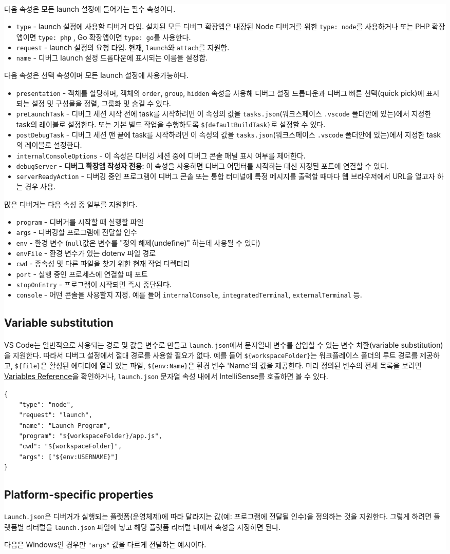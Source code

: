 다음 속성은 모든 launch 설정에 들어가는 필수 속성이다.

- `type` - launch 설정에 사용할 디버거 타입. 설치된 모든 디버그 확장앱은 내장된 Node 디버거를 위한 `type: node`를 사용하거나 또는 PHP 확장앱이면 `type: php` , Go 확장앱이면 `type: go`를 사용한다.
- `request` - launch 설정의 요청 타입. 현재, `launch`와 `attach`를 지원함.
- `name` - 디버그 launch 설정 드롭다운에 표시되는 이름을 설정함.

다음 속성은 선택 속성이며 모든 launch 설정에 사용가능하다.

- `presentation` - 객체를 할당하며, 객체의 `order`, `group`, `hidden` 속성을 사용해 디버그 설정 드롭다운과 디버그 빠른 선택(quick pick)에 표시되는 설정 및 구성물을 정렬, 그룹화 및 숨길 수 있다.
- `preLaunchTask` - 디버그 세션 시작 전에 task를 시작하려면 이 속성의 값을 `tasks.json`(워크스페이스 `.vscode` 폴더안에 있는)에서 지정한 task의 레이블로 설정한다. 또는 기본 빌드 작업을 수행하도록 `${defaultBuildTask}`로 설정할 수 있다.
- `postDebugTask` - 디버그 세션 맨 끝에 task를 시작하려면 이 속성의 값을 `tasks.json`(워크스페이스 `.vscode` 폴더안에 있는)에서 지정한 task의 레이블로 설정한다.
- `internalConsoleOptions` - 이 속성은 디버깅 세션 중에 디버그 콘솔 패널 표시 여부를 제어한다.
- `debugServer` - **디버그 확장앱 작성자 전용**: 이 속성을 사용하면 디버그 어댑터를 시작하는 대신 지정된 포트에 연결할 수 있다.
- `serverReadyAction` - 디버깅 중인 프로그램이 디버그 콘솔 또는 통합 터미널에 특정 메시지를 출력할 때마다 웹 브라우저에서 URL을 열고자 하는 경우 사용.

많은 디버거는 다음 속성 중 일부를 지원한다.

- `program` - 디버거를 시작할 때 실행할 파일
- `args` - 디버깅할 프로그램에 전달할 인수
- `env` - 환경 변수 (`null`값은 변수를 "정의 해제(undefine)" 하는데 사용될 수 있다)
- `envFile` - 환경 변수가 있는 dotenv 파일 경로
- `cwd` - 종속성 및 다른 파일을 찾기 위한 현재 작업 디렉터리
- `port` - 실행 중인 프로세스에 연결할 때 포트
- `stopOnEntry` - 프로그램이 시작되면 즉시 중단된다.
- `console` - 어떤 콘솔을 사용할지 지정. 예를 들어 `internalConsole`, `integratedTerminal`, `externalTerminal` 등.

## Variable substitution

VS Code는 일반적으로 사용되는 경로 및 값을 변수로 만들고 `launch.json`에서 문자열내 변수를 삽입할 수 있는 변수 치환(variable substitution)을 지원한다. 따라서 디버그 설정에서 절대 경로를 사용할 필요가 없다. 예를 들어 `${workspaceFolder}`는 워크플레이스 폴더의 루트 경로를 제공하고, `${file}`은 활성된 에디터에 열려 있는 파일, `${env:Name}`은 환경 변수 'Name'의 값을 제공한다. 미리 정의된 변수의 전체 목록을 보려면 [Variables Reference](https://code.visualstudio.com/docs/editor/variables-reference)을 확인하거나, `launch.json` 문자열 속성 내에서 IntelliSense를 호출하면 볼 수 있다.

    {
        "type": "node",
        "request": "launch",
        "name": "Launch Program",
        "program": "${workspaceFolder}/app.js",
        "cwd": "${workspaceFolder}",
        "args": ["${env:USERNAME}"]
    }

## Platform-specific properties

`Launch.json`은 디버거가 실행되는 플랫폼(운영체제)에 따라 달라지는 값(예: 프로그램에 전달될 인수)을 정의하는 것을 지원한다. 그렇게 하려면 플랫폼별 리터럴을 `launch.json` 파일에 넣고 해당 플랫폼 리터럴 내에서 속성을 지정하면 된다.

다음은 Windows인 경우만 `"args"` 값을 다르게 전달하는 예시이다.
